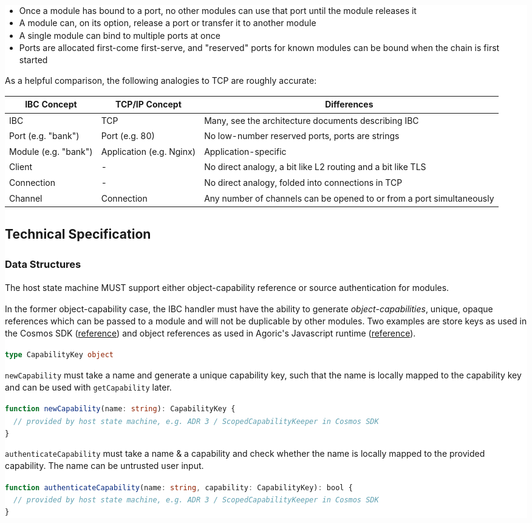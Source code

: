 - Once a module has bound to a port, no other modules can use that port until the module releases it
- A module can, on its option, release a port or transfer it to another module
- A single module can bind to multiple ports at once
- Ports are allocated first-come first-serve, and "reserved" ports for known modules can be bound when the chain is first started

As a helpful comparison, the following analogies to TCP are roughly accurate:

| IBC Concept | TCP/IP Concept | Differences |
| --- | --- | --- |
| IBC | TCP | Many, see the architecture documents describing IBC |
| Port (e.g. "bank") | Port (e.g. 80) | No low-number reserved ports, ports are strings |
| Module (e.g. "bank") | Application (e.g. Nginx) | Application-specific |
| Client | - | No direct analogy, a bit like L2 routing and a bit like TLS |
| Connection | - | No direct analogy, folded into connections in TCP |
| Channel | Connection | Any number of channels can be opened to or from a port simultaneously |

## **Technical Specification**

### **Data Structures**

The host state machine MUST support either object-capability reference or source authentication for modules.

In the former object-capability case, the IBC handler must have the ability to generate *object-capabilities*, unique, opaque references which can be passed to a module and will not be duplicable by other modules. Two examples are store keys as used in the Cosmos SDK ([reference](https://github.com/cosmos/cosmos-sdk/blob/97eac176a5d533838333f7212cbbd79beb0754bc/store/types/store.go#L275)) and object references as used in Agoric's Javascript runtime ([reference](https://github.com/Agoric/SwingSet)).

```typescript
type CapabilityKey object
```

`newCapability` must take a name and generate a unique capability key, such that the name is locally mapped to the capability key and can be used with `getCapability` later.

```typescript
function newCapability(name: string): CapabilityKey {
  // provided by host state machine, e.g. ADR 3 / ScopedCapabilityKeeper in Cosmos SDK
}
```

`authenticateCapability` must take a name & a capability and check whether the name is locally mapped to the provided capability. The name can be untrusted user input.

```typescript
function authenticateCapability(name: string, capability: CapabilityKey): bool {
  // provided by host state machine, e.g. ADR 3 / ScopedCapabilityKeeper in Cosmos SDK
}
```
